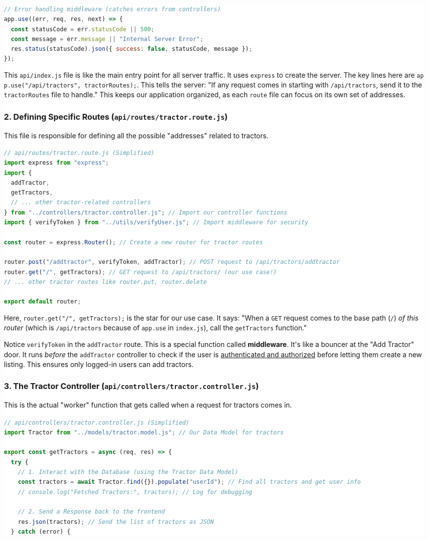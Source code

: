 ```javascript
// Error handling middleware (catches errors from controllers)
app.use((err, req, res, next) => {
  const statusCode = err.statusCode || 500;
  const message = err.message || "Internal Server Error";
  res.status(statusCode).json({ success: false, statusCode, message });
});
```

This `api/index.js` file is like the main entry point for all server traffic. It uses `express` to create the server. The key lines here are `app.use("/api/tractors", tractorRoutes);`. This tells the server: "If any request comes in starting with `/api/tractors`, send it to the `tractorRoutes` file to handle." This keeps our application organized, as each `route` file can focus on its own set of addresses.

### 2. Defining Specific Routes (`api/routes/tractor.route.js`)

This file is responsible for defining all the possible "addresses" related to tractors.

```javascript
// api/routes/tractor.route.js (Simplified)
import express from "express";
import {
  addTractor,
  getTractors,
  // ... other tractor-related controllers
} from "../controllers/tractor.controller.js"; // Import our controller functions
import { verifyToken } from "../utils/verifyUser.js"; // Import middleware for security

const router = express.Router(); // Create a new router for tractor routes

router.post("/addtractor", verifyToken, addTractor); // POST request to /api/tractors/addtractor
router.get("/", getTractors); // GET request to /api/tractors/ (our use case!)
// ... other tractor routes like router.put, router.delete

export default router;
```

Here, `router.get("/", getTractors);` is the star for our use case. It says: "When a `GET` request comes to the base path (`/`) _of this router_ (which is `/api/tractors` because of `app.use` in `index.js`), call the `getTractors` function."

Notice `verifyToken` in the `addTractor` route. This is a special function called **middleware**. It's like a bouncer at the "Add Tractor" door. It runs _before_ the `addTractor` controller to check if the user is [authenticated and authorized](02_user_authentication___authorization_.md) before letting them create a new listing. This ensures only logged-in users can add tractors.

### 3. The Tractor Controller (`api/controllers/tractor.controller.js`)

This is the actual "worker" function that gets called when a request for tractors comes in.

```javascript
// api/controllers/tractor.controller.js (Simplified)
import Tractor from "../models/tractor.model.js"; // Our Data Model for tractors

export const getTractors = async (req, res) => {
  try {
    // 1. Interact with the Database (using the Tractor Data Model)
    const tractors = await Tractor.find({}).populate("userId"); // Find all tractors and get user info
    // console.log("Fetched Tractors:", tractors); // Log for debugging

    // 2. Send a Response back to the frontend
    res.json(tractors); // Send the list of tractors as JSON
  } catch (error) {
```